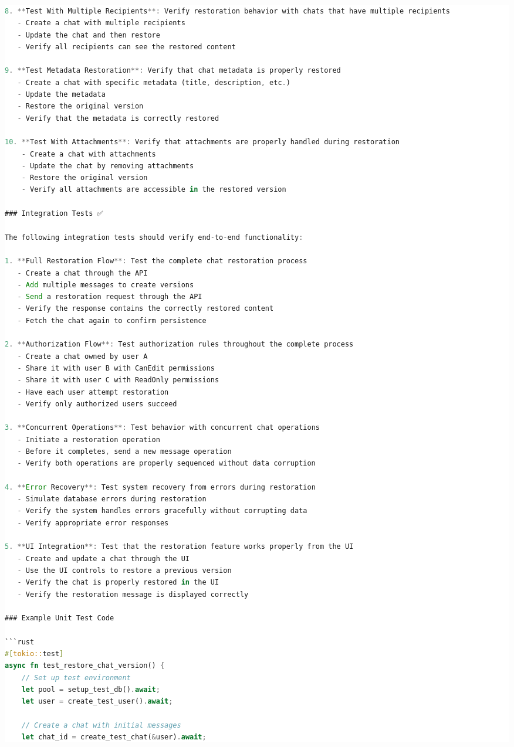 ```rust
8. **Test With Multiple Recipients**: Verify restoration behavior with chats that have multiple recipients
   - Create a chat with multiple recipients
   - Update the chat and then restore
   - Verify all recipients can see the restored content

9. **Test Metadata Restoration**: Verify that chat metadata is properly restored
   - Create a chat with specific metadata (title, description, etc.)
   - Update the metadata
   - Restore the original version
   - Verify that the metadata is correctly restored

10. **Test With Attachments**: Verify that attachments are properly handled during restoration
    - Create a chat with attachments
    - Update the chat by removing attachments
    - Restore the original version
    - Verify all attachments are accessible in the restored version

### Integration Tests ✅

The following integration tests should verify end-to-end functionality:

1. **Full Restoration Flow**: Test the complete chat restoration process
   - Create a chat through the API
   - Add multiple messages to create versions
   - Send a restoration request through the API
   - Verify the response contains the correctly restored content
   - Fetch the chat again to confirm persistence

2. **Authorization Flow**: Test authorization rules throughout the complete process
   - Create a chat owned by user A
   - Share it with user B with CanEdit permissions
   - Share it with user C with ReadOnly permissions
   - Have each user attempt restoration
   - Verify only authorized users succeed

3. **Concurrent Operations**: Test behavior with concurrent chat operations
   - Initiate a restoration operation
   - Before it completes, send a new message operation
   - Verify both operations are properly sequenced without data corruption

4. **Error Recovery**: Test system recovery from errors during restoration
   - Simulate database errors during restoration
   - Verify the system handles errors gracefully without corrupting data
   - Verify appropriate error responses

5. **UI Integration**: Test that the restoration feature works properly from the UI
   - Create and update a chat through the UI
   - Use the UI controls to restore a previous version
   - Verify the chat is properly restored in the UI
   - Verify the restoration message is displayed correctly

### Example Unit Test Code

```rust
#[tokio::test]
async fn test_restore_chat_version() {
    // Set up test environment
    let pool = setup_test_db().await;
    let user = create_test_user().await;
    
    // Create a chat with initial messages
    let chat_id = create_test_chat(&user).await;
```